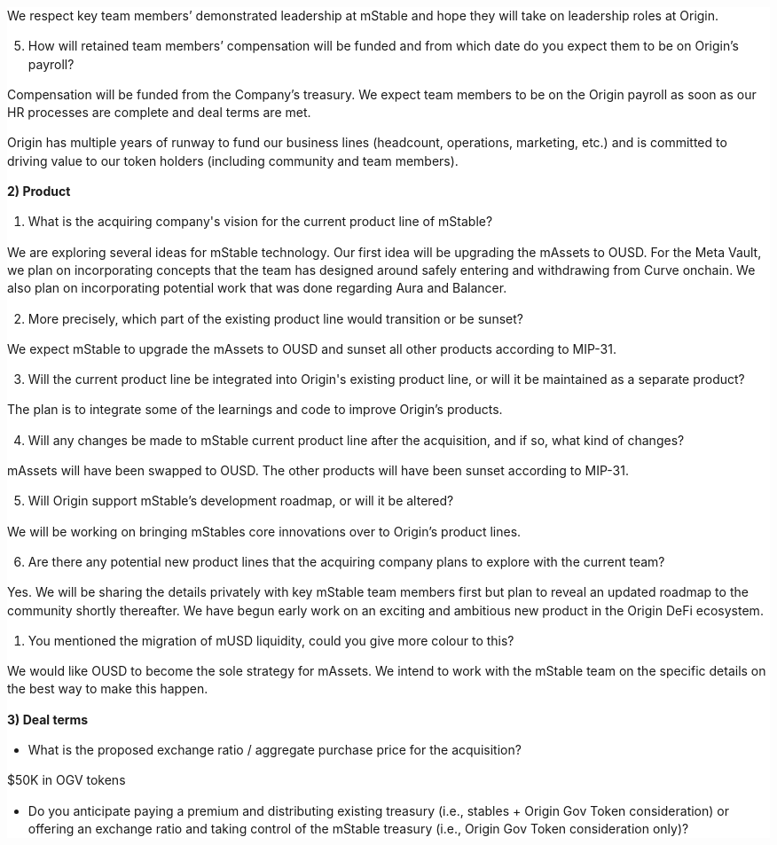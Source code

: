 We respect key team members’ demonstrated leadership at mStable and hope they will take on leadership roles at Origin.

5. How will retained team members’ compensation will be funded and from which date do you expect them to be on Origin’s payroll?

Compensation will be funded from the Company’s treasury. We expect team members to be on the Origin payroll as soon as our HR processes are complete and deal terms are met.

Origin has multiple years of runway to fund our business lines (headcount, operations, marketing, etc.) and is committed to driving value to our token holders (including community and team members).

**2) Product**

1. What is the acquiring company's vision for the current product line of mStable?

We are exploring several ideas for mStable technology. Our first idea will be upgrading the mAssets to OUSD. For the Meta Vault, we plan on incorporating concepts that the team has designed around safely entering and withdrawing from Curve onchain. We also plan on incorporating potential work that was done regarding Aura and Balancer.

2. More precisely, which part of the existing product line would transition or be sunset?

We expect mStable to upgrade the mAssets to OUSD and sunset all other products according to MIP-31.

3. Will the current product line be integrated into Origin's existing product line, or will it be maintained as a separate product?

The plan is to integrate some of the learnings and code to improve Origin’s products.

4. Will any changes be made to mStable current product line after the acquisition, and if so, what kind of changes?

mAssets will have been swapped to OUSD. The other products will have been sunset according to MIP-31.

5. Will Origin support mStable’s development roadmap, or will it be altered?

We will be working on bringing mStables core innovations over to Origin’s product lines.

6. Are there any potential new product lines that the acquiring company plans to explore with the current team?

Yes. We will be sharing the details privately with key mStable team members first but plan to reveal an updated roadmap to the community shortly thereafter. We have begun early work on an exciting and ambitious new product in the Origin DeFi ecosystem.

1. You mentioned the migration of mUSD liquidity, could you give more colour to this?

We would like OUSD to become the sole strategy for mAssets. We intend to work with the mStable team on the specific details on the best way to make this happen.

 **3) Deal terms**

- What is the proposed exchange ratio / aggregate purchase price for the acquisition?

$50K in OGV tokens

- Do you anticipate paying a premium and distributing existing treasury (i.e., stables + Origin Gov Token consideration) or offering an exchange ratio and taking control of the mStable treasury (i.e., Origin Gov Token consideration only)?
